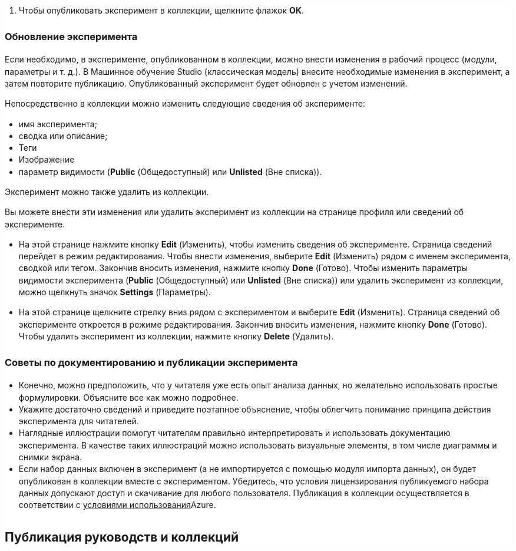 1. Чтобы опубликовать эксперимент в коллекции, щелкните флажок **ОК**.

### <a name="update-your-experiment"></a>Обновление эксперимента

Если необходимо, в эксперименте, опубликованном в коллекции, можно внести изменения в рабочий процесс (модули, параметры и т. д.). В Машинное обучение Studio (классическая модель) внесите необходимые изменения в эксперимент, а затем повторите публикацию. Опубликованный эксперимент будет обновлен с учетом изменений.

Непосредственно в коллекции можно изменить следующие сведения об эксперименте:

* имя эксперимента;
* сводка или описание;
* Теги
* Изображение
* параметр видимости (**Public** (Общедоступный) или **Unlisted** (Вне списка)).

Эксперимент можно также удалить из коллекции.

Вы можете внести эти изменения или удалить эксперимент из коллекции на странице профиля или сведений об эксперименте.

* На этой странице нажмите кнопку **Edit** (Изменить), чтобы изменить сведения об эксперименте. Страница сведений перейдет в режим редактирования. Чтобы внести изменения, выберите **Edit** (Изменить) рядом с именем эксперимента, сводкой или тегом. Закончив вносить изменения, нажмите кнопку **Done** (Готово). Чтобы изменить параметры видимости эксперимента (**Public** (Общедоступный) или **Unlisted** (Вне списка)) или удалить эксперимент из коллекции, можно щелкнуть значок **Settings** (Параметры).

* На этой странице щелкните стрелку вниз рядом с экспериментом и выберите **Edit** (Изменить). Страница сведений об эксперименте откроется в режиме редактирования. Закончив вносить изменения, нажмите кнопку **Done** (Готово). Чтобы удалить эксперимент из коллекции, нажмите кнопку **Delete** (Удалить).

### <a name="tips-for-documenting-and-publishing-your-experiment"></a>Советы по документированию и публикации эксперимента

* Конечно, можно предположить, что у читателя уже есть опыт анализа данных, но желательно использовать простые формулировки. Объясните все как можно подробнее.
* Укажите достаточно сведений и приведите поэтапное объяснение, чтобы облегчить понимание принципа действия эксперимента для читателей.
* Наглядные иллюстрации помогут читателям правильно интерпретировать и использовать документацию эксперимента. В качестве таких иллюстраций можно использовать визуальные элементы, в том числе диаграммы и снимки экрана.
* Если набор данных включен в эксперимент (а не импортируется с помощью модуля импорта данных), он будет опубликован в коллекции вместе с экспериментом. Убедитесь, что условия лицензирования публикуемого набора данных допускают доступ и скачивание для любого пользователя. Публикация в коллекции осуществляется в соответствии с [условиями использования](https://azure.microsoft.com/support/legal/website-terms-of-use/)Azure.

## <a name="contribute-tutorials-and-collections"></a>Публикация руководств и коллекций
